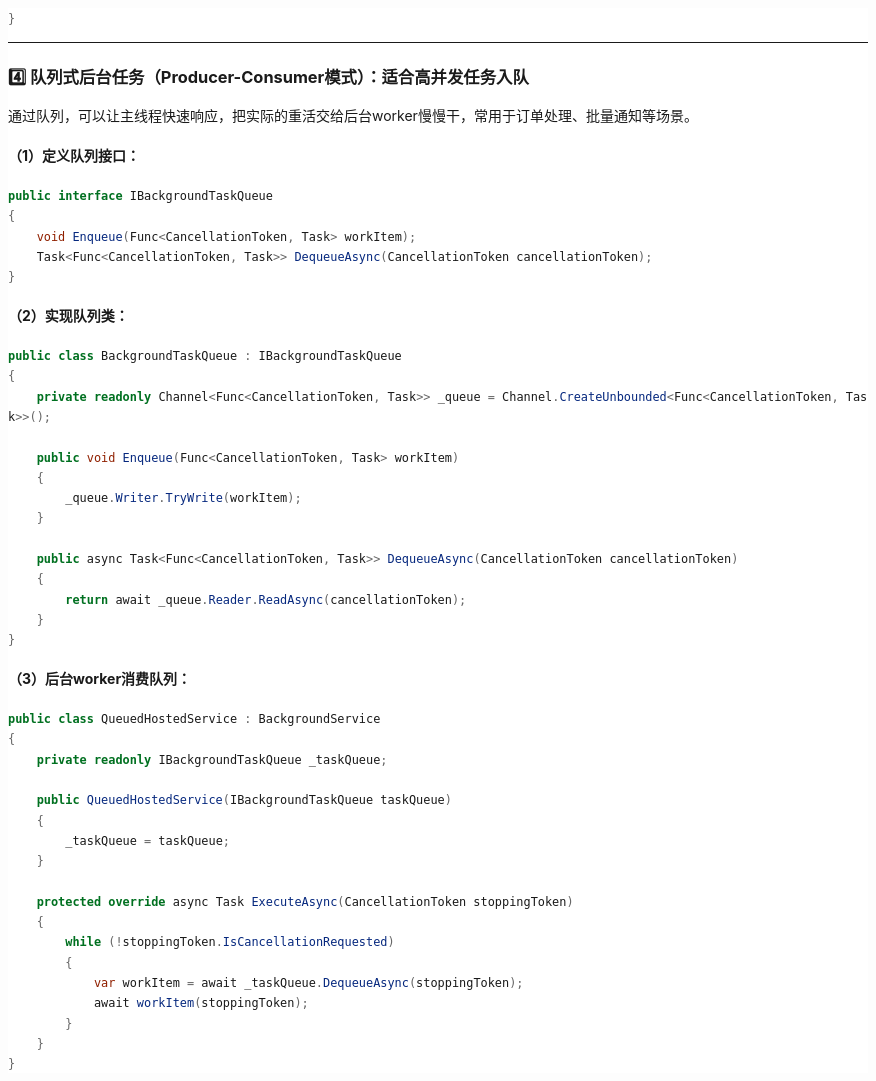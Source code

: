 ```csharp
}
```

---

### 4️⃣ 队列式后台任务（Producer-Consumer模式）：适合高并发任务入队

通过队列，可以让主线程快速响应，把实际的重活交给后台worker慢慢干，常用于订单处理、批量通知等场景。

#### （1）定义队列接口：

```csharp
public interface IBackgroundTaskQueue
{
    void Enqueue(Func<CancellationToken, Task> workItem);
    Task<Func<CancellationToken, Task>> DequeueAsync(CancellationToken cancellationToken);
}
```

#### （2）实现队列类：

```csharp
public class BackgroundTaskQueue : IBackgroundTaskQueue
{
    private readonly Channel<Func<CancellationToken, Task>> _queue = Channel.CreateUnbounded<Func<CancellationToken, Task>>();

    public void Enqueue(Func<CancellationToken, Task> workItem)
    {
        _queue.Writer.TryWrite(workItem);
    }

    public async Task<Func<CancellationToken, Task>> DequeueAsync(CancellationToken cancellationToken)
    {
        return await _queue.Reader.ReadAsync(cancellationToken);
    }
}
```

#### （3）后台worker消费队列：

```csharp
public class QueuedHostedService : BackgroundService
{
    private readonly IBackgroundTaskQueue _taskQueue;

    public QueuedHostedService(IBackgroundTaskQueue taskQueue)
    {
        _taskQueue = taskQueue;
    }

    protected override async Task ExecuteAsync(CancellationToken stoppingToken)
    {
        while (!stoppingToken.IsCancellationRequested)
        {
            var workItem = await _taskQueue.DequeueAsync(stoppingToken);
            await workItem(stoppingToken);
        }
    }
}
```
